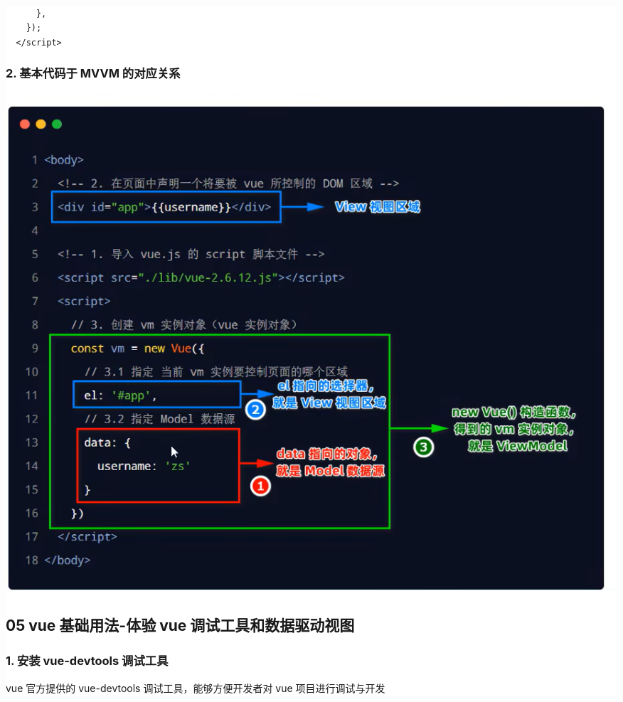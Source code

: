 ```
      },
    }); 
  </script>
```

### 2. 基本代码于 MVVM 的对应关系

![vue2-5.2](.\image\vue2-4.2.png)

## 05 vue 基础用法-体验 vue 调试工具和数据驱动视图

### 1. 安装 vue-devtools 调试工具

vue 官方提供的 vue-devtools 调试工具，能够方便开发者对 vue 项目进行调试与开发
